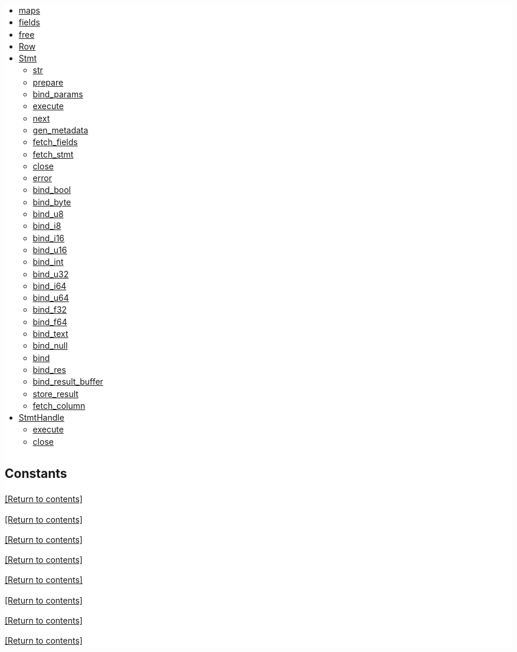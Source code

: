   - [maps](#maps)
  - [fields](#fields)
  - [free](#free)
- [Row](#Row)
- [Stmt](#Stmt)
  - [str](#str)
  - [prepare](#prepare)
  - [bind_params](#bind_params)
  - [execute](#execute)
  - [next](#next)
  - [gen_metadata](#gen_metadata)
  - [fetch_fields](#fetch_fields)
  - [fetch_stmt](#fetch_stmt)
  - [close](#close)
  - [error](#error)
  - [bind_bool](#bind_bool)
  - [bind_byte](#bind_byte)
  - [bind_u8](#bind_u8)
  - [bind_i8](#bind_i8)
  - [bind_i16](#bind_i16)
  - [bind_u16](#bind_u16)
  - [bind_int](#bind_int)
  - [bind_u32](#bind_u32)
  - [bind_i64](#bind_i64)
  - [bind_u64](#bind_u64)
  - [bind_f32](#bind_f32)
  - [bind_f64](#bind_f64)
  - [bind_text](#bind_text)
  - [bind_null](#bind_null)
  - [bind](#bind)
  - [bind_res](#bind_res)
  - [bind_result_buffer](#bind_result_buffer)
  - [store_result](#store_result)
  - [fetch_column](#fetch_column)
- [StmtHandle](#StmtHandle)
  - [execute](#execute)
  - [close](#close)

## Constants
[[Return to contents]](#Contents)

[[Return to contents]](#Contents)

[[Return to contents]](#Contents)

[[Return to contents]](#Contents)

[[Return to contents]](#Contents)

[[Return to contents]](#Contents)

[[Return to contents]](#Contents)

[[Return to contents]](#Contents)
